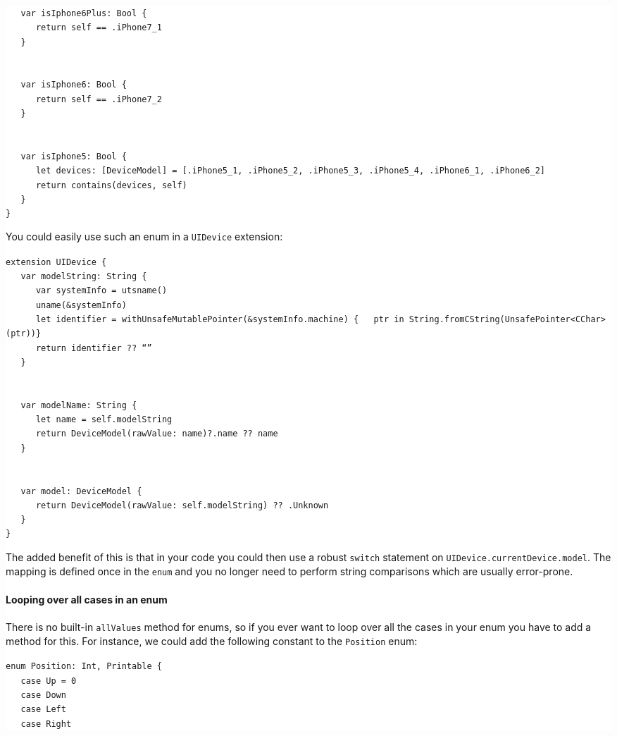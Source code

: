     
       var isIphone6Plus: Bool {  
          return self == .iPhone7_1  
       }
    
    
       var isIphone6: Bool {  
          return self == .iPhone7_2  
       }
    
    
       var isIphone5: Bool {  
          let devices: [DeviceModel] = [.iPhone5_1, .iPhone5_2, .iPhone5_3, .iPhone5_4, .iPhone6_1, .iPhone6_2]  
          return contains(devices, self)  
       }  
    }

You could easily use such an enum in a `UIDevice` extension:
    
    
    extension UIDevice {  
       var modelString: String {  
          var systemInfo = utsname()  
          uname(&systemInfo)  
          let identifier = withUnsafeMutablePointer(&systemInfo.machine) {   ptr in String.fromCString(UnsafePointer<CChar>(ptr))}  
          return identifier ?? “”  
       }
    
    
       var modelName: String {  
          let name = self.modelString  
          return DeviceModel(rawValue: name)?.name ?? name  
       }
    
    
       var model: DeviceModel {  
          return DeviceModel(rawValue: self.modelString) ?? .Unknown  
       }  
    }

The added benefit of this is that in your code you could then use a robust `switch` statement on `UIDevice.currentDevice.model`. The mapping is defined once in the `enum` and you no longer need to perform string comparisons which are usually error-prone.

#### Looping over all cases in an enum

There is no built-in `allValues` method for enums, so if you ever want to loop over all the cases in your enum you have to add a method for this. For instance, we could add the following constant to the `Position` enum:
    
    
    enum Position: Int, Printable {  
       case Up = 0  
       case Down  
       case Left  
       case Right
    